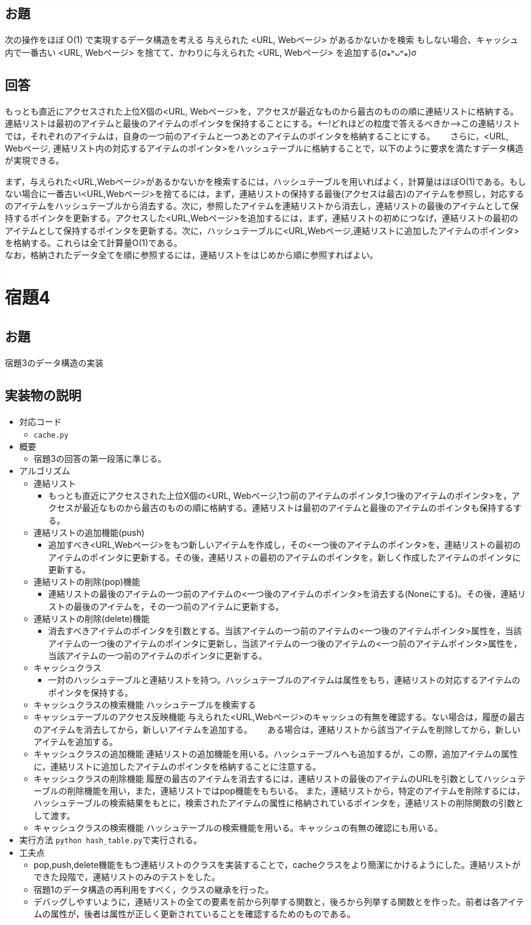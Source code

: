 ## お題
次の操作をほぼ O(1) で実現するデータ構造を考える
与えられた <URL, Webページ> があるかないかを検索
もしない場合、キャッシュ内で一番古い <URL, Webページ> を捨てて、かわりに与えられた <URL, Webページ> を追加する(σ⁎˃ᴗ˂⁎)σ
## 回答
もっとも直近にアクセスされた上位X個の<URL, Webページ>を，アクセスが最近なものから最古のものの順に連結リストに格納する。連結リストは最初のアイテムと最後のアイテムのポインタを保持することにする。<--!どれほどの粒度で答えるべきか-->この連結リストでは，それぞれのアイテムは，自身の一つ前のアイテムと一つあとのアイテムのポインタを格納することにする。　　
さらに，<URL, Webページ, 連結リスト内の対応するアイテムのポインタ>をハッシュテーブルに格納することで，以下のように要求を満たすデータ構造が実現できる。　

まず，与えられた<URL,Webページ>があるかないかを検索するには，ハッシュテーブルを用いればよく，計算量はほぼO(1)である。もしない場合に一番古い<URL,Webページ>を捨てるには，まず，連結リストの保持する最後(アクセスは最古)のアイテムを参照し，対応する<URL>のアイテムをハッシュテーブルから消去する。次に，参照したアイテムを連結リストから消去し，連結リストの最後のアイテムとして保持するポインタを更新する。アクセスした<URL,Webページ>を追加するには，まず，連結リストの初めにつなげ，連結リストの最初のアイテムとして保持するポインタを更新する。次に，ハッシュテーブルに<URL,Webページ,連結リストに追加したアイテムのポインタ>を格納する。これらは全て計算量O(1)である。  
なお，格納されたデータ全てを順に参照するには，連結リストをはじめから順に参照すればよい。

# 宿題4
## お題
宿題3のデータ構造の実装
## 実装物の説明
- 対応コード
    - `cache.py`
- 概要
    - 宿題3の回答の第一段落に準じる。
- アルゴリズム
    - 連結リスト
        - もっとも直近にアクセスされた上位X個の<URL, Webページ,1つ前のアイテムのポインタ,1つ後のアイテムのポインタ>を，アクセスが最近なものから最古のものの順に格納する。連結リストは最初のアイテムと最後のアイテムのポインタも保持するする。
    - 連結リストの追加機能(push)
        - 追加すべき<URL,Webページ>をもつ新しいアイテムを作成し，その<一つ後のアイテムのポインタ>を，連結リストの最初のアイテムのポインタに更新する。その後，連結リスㇳの最初のアイテムのポインタを，新しく作成したアイテムのポインタに更新する。
    - 連結リストの削除(pop)機能
        - 連結リストの最後のアイテムの一つ前のアイテムの<一つ後のアイテムのポインタ>を消去する(Noneにする)。その後，連結リストの最後のアイテムを，その一つ前のアイテムに更新する。
    - 連結リストの削除(delete)機能
        - 消去すべきアイテムのポインタを引数とする。当該アイテムの一つ前のアイテムの<一つ後のアイテムポインタ>属性を，当該アイテムの一つ後のアイテムのポインタに更新し，当該アイテムの一つ後のアイテムの<一つ前のアイテムポインタ>属性を，当該アイテムの一つ前のアイテムのポインタに更新する。
    - キャッシュクラス
        - 一対のハッシュテーブルと連結リストを持つ。ハッシュテーブルのアイテムは<other property>属性をもち，連結リストの対応するアイテムのポインタを保持する。
    - キャッシュクラスの検索機能
    ハッシュテーブルを検索する
    - キャッシュテーブルのアクセス反映機能
    与えられた<URL,Webページ>のキャッシュの有無を確認する。ない場合は，履歴の最古のアイテムを消去してから，新しいアイテムを追加する。　　
    ある場合は，連結リストから該当アイテムを削除してから，新しいアイテムを追加する。 
    - キャッシュクラスの追加機能
    連結リストの追加機能を用いる。ハッシュテーブルへも追加するが，この際，追加アイテムの<other property>属性に，連結リストに追加したアイテムのポインタを格納することに注意する。
    - キャッシュクラスの削除機能
    履歴の最古のアイテムを消去するには，連結リストの最後のアイテムのURLを引数としてハッシュテーブルの削除機能を用い，また，連結リストではpop機能をもちいる。
    また，連結リストから，特定のアイテムを削除するには，ハッシュテーブルの検索結果をもとに，検索されたアイテムの<other property>属性に格納されているポインタを，連結リストの削除関数の引数として渡す。
    - キャッシュクラスの検索機能
    ハッシュテーブルの検索機能を用いる。キャッシュの有無の確認にも用いる。
- 実行方法
    `python hash_table.py`で実行される。
- 工夫点
    - pop,push,delete機能をもつ連結リストのクラスを実装することで，cacheクラスをより簡潔にかけるようにした。連結リストができた段階で，連結リストのみのテストをした。
    - 宿題1のデータ構造の再利用をすべく，クラスの継承を行った。
    - デバッグしやすいように，連結リストの全ての要素を前から列挙する関数と，後ろから列挙する関数とを作った。前者は各アイテムの<next pointer>属性が，後者は<previous pointer>属性が正しく更新されていることを確認するためのものである。